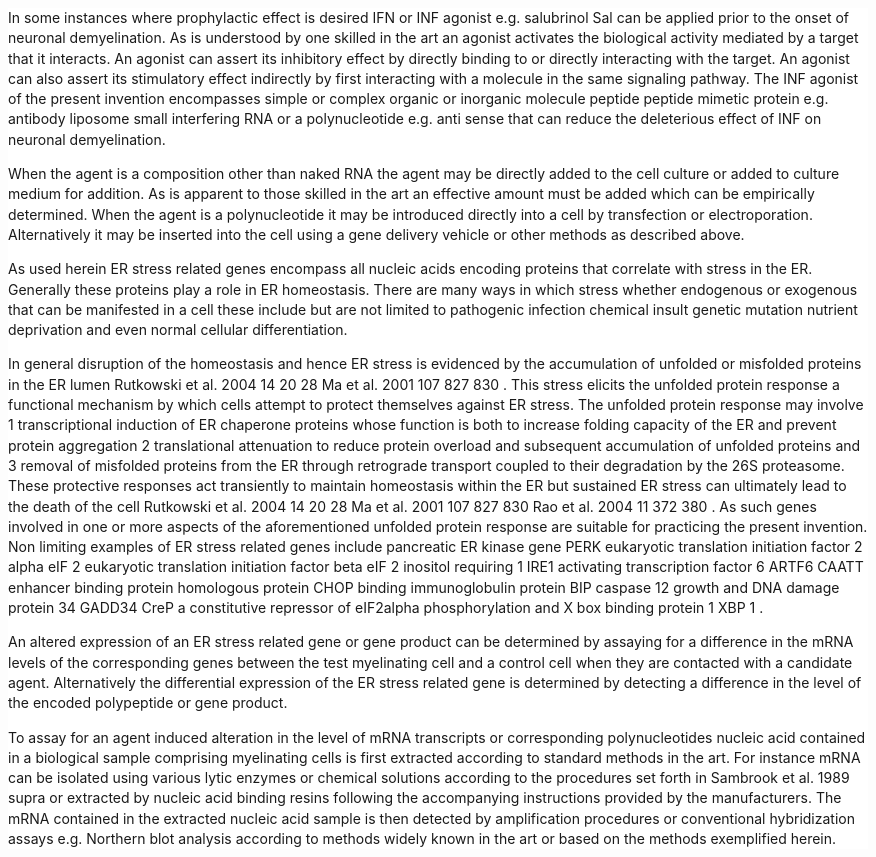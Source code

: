 In some instances where prophylactic effect is desired IFN or INF agonist e.g. salubrinol Sal can be applied prior to the onset of neuronal demyelination. As is understood by one skilled in the art an agonist activates the biological activity mediated by a target that it interacts. An agonist can assert its inhibitory effect by directly binding to or directly interacting with the target. An agonist can also assert its stimulatory effect indirectly by first interacting with a molecule in the same signaling pathway. The INF agonist of the present invention encompasses simple or complex organic or inorganic molecule peptide peptide mimetic protein e.g. antibody liposome small interfering RNA or a polynucleotide e.g. anti sense that can reduce the deleterious effect of INF on neuronal demyelination.

When the agent is a composition other than naked RNA the agent may be directly added to the cell culture or added to culture medium for addition. As is apparent to those skilled in the art an effective amount must be added which can be empirically determined. When the agent is a polynucleotide it may be introduced directly into a cell by transfection or electroporation. Alternatively it may be inserted into the cell using a gene delivery vehicle or other methods as described above.

As used herein ER stress related genes encompass all nucleic acids encoding proteins that correlate with stress in the ER. Generally these proteins play a role in ER homeostasis. There are many ways in which stress whether endogenous or exogenous that can be manifested in a cell these include but are not limited to pathogenic infection chemical insult genetic mutation nutrient deprivation and even normal cellular differentiation.

In general disruption of the homeostasis and hence ER stress is evidenced by the accumulation of unfolded or misfolded proteins in the ER lumen Rutkowski et al. 2004 14 20 28 Ma et al. 2001 107 827 830 . This stress elicits the unfolded protein response a functional mechanism by which cells attempt to protect themselves against ER stress. The unfolded protein response may involve 1 transcriptional induction of ER chaperone proteins whose function is both to increase folding capacity of the ER and prevent protein aggregation 2 translational attenuation to reduce protein overload and subsequent accumulation of unfolded proteins and 3 removal of misfolded proteins from the ER through retrograde transport coupled to their degradation by the 26S proteasome. These protective responses act transiently to maintain homeostasis within the ER but sustained ER stress can ultimately lead to the death of the cell Rutkowski et al. 2004 14 20 28 Ma et al. 2001 107 827 830 Rao et al. 2004 11 372 380 . As such genes involved in one or more aspects of the aforementioned unfolded protein response are suitable for practicing the present invention. Non limiting examples of ER stress related genes include pancreatic ER kinase gene PERK eukaryotic translation initiation factor 2 alpha eIF 2 eukaryotic translation initiation factor beta eIF 2 inositol requiring 1 IRE1 activating transcription factor 6 ARTF6 CAATT enhancer binding protein homologous protein CHOP binding immunoglobulin protein BIP caspase 12 growth and DNA damage protein 34 GADD34 CreP a constitutive repressor of eIF2alpha phosphorylation and X box binding protein 1 XBP 1 .

An altered expression of an ER stress related gene or gene product can be determined by assaying for a difference in the mRNA levels of the corresponding genes between the test myelinating cell and a control cell when they are contacted with a candidate agent. Alternatively the differential expression of the ER stress related gene is determined by detecting a difference in the level of the encoded polypeptide or gene product.

To assay for an agent induced alteration in the level of mRNA transcripts or corresponding polynucleotides nucleic acid contained in a biological sample comprising myelinating cells is first extracted according to standard methods in the art. For instance mRNA can be isolated using various lytic enzymes or chemical solutions according to the procedures set forth in Sambrook et al. 1989 supra or extracted by nucleic acid binding resins following the accompanying instructions provided by the manufacturers. The mRNA contained in the extracted nucleic acid sample is then detected by amplification procedures or conventional hybridization assays e.g. Northern blot analysis according to methods widely known in the art or based on the methods exemplified herein.
